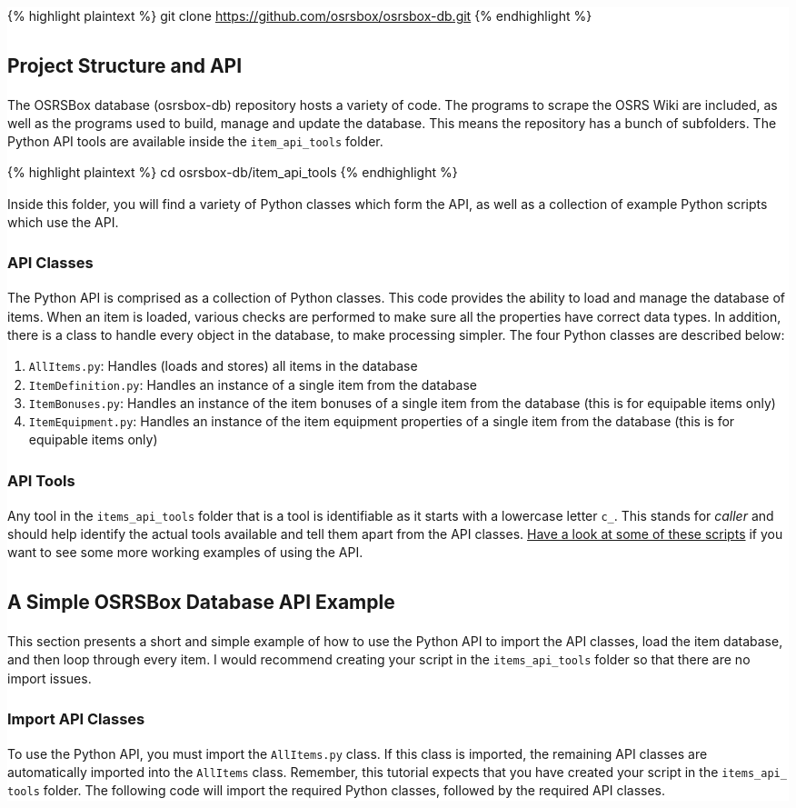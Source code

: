 {% highlight plaintext %}
git clone https://github.com/osrsbox/osrsbox-db.git
{% endhighlight %}

## Project Structure and API

The OSRSBox database (osrsbox-db) repository hosts a variety of code. The programs to scrape the OSRS Wiki are included, as well as the programs used to build, manage and update the database. This means the repository has a bunch of subfolders. The Python API tools are available inside the `item_api_tools` folder. 

{% highlight plaintext %}
cd osrsbox-db/item_api_tools
{% endhighlight %}

Inside this folder, you will find a variety of Python classes which form the API, as well as a collection of example Python scripts which use the API. 

### API Classes 

The Python API is comprised as a collection of Python classes. This code provides the ability to load and manage the database of items. When an item is loaded, various checks are performed to make sure all the properties have correct data types. In addition, there is a class to handle every object in the database, to make processing simpler. The four Python classes are described below:

1. `AllItems.py`: Handles (loads and stores) all items in the database
1. `ItemDefinition.py`: Handles an instance of a single item from the database
1. `ItemBonuses.py`: Handles an instance of the item bonuses of a single item from the database (this is for equipable items only)
1. `ItemEquipment.py`: Handles an instance of the item equipment properties of a single item from the database (this is for equipable items only)

### API Tools

Any tool in the `items_api_tools` folder that is a tool is identifiable as it starts with a lowercase letter `c_`. This stands for _caller_ and should help identify the actual tools available and tell them apart from the API classes. [Have a look at some of these scripts](https://github.com/osrsbox/osrsbox-db/tree/master/item_api_tools) if you want to see some more working examples of using the API.

## A Simple OSRSBox Database API Example

This section presents a short and simple example of how to use the Python API to import the API classes, load the item database, and then loop through every item. I would recommend creating your script in the `items_api_tools` folder so that there are no import issues. 

### Import API Classes

To use the Python API, you must import the `AllItems.py` class. If this class is imported, the remaining API classes are automatically imported into the `AllItems` class. Remember, this tutorial expects that you have created your script in the `items_api_tools` folder. The following code will import the required Python classes, followed by the required API classes.
